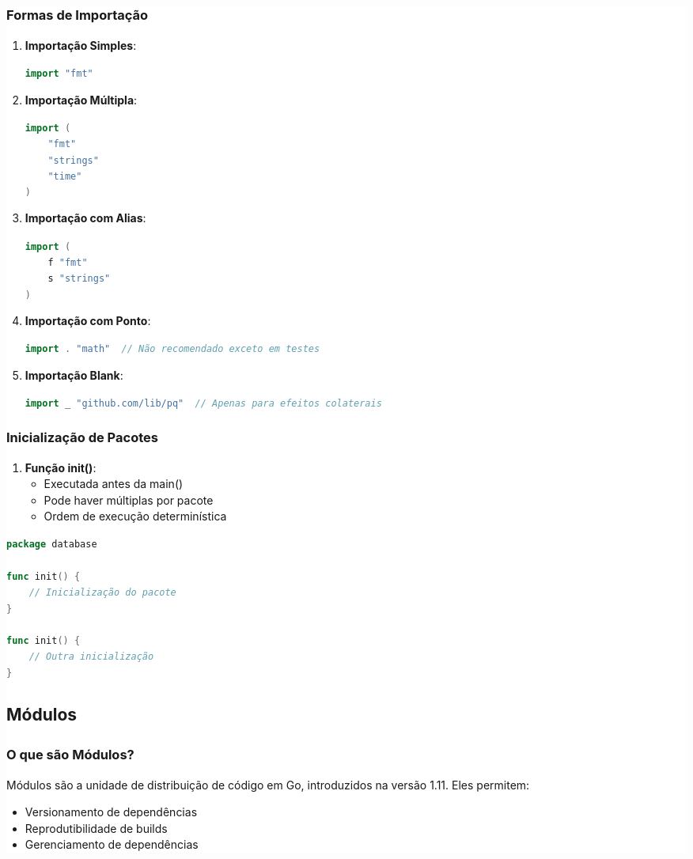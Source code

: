 ### Formas de Importação
1. **Importação Simples**:
   ```go
   import "fmt"
   ```

2. **Importação Múltipla**:
   ```go
   import (
       "fmt"
       "strings"
       "time"
   )
   ```

3. **Importação com Alias**:
   ```go
   import (
       f "fmt"
       s "strings"
   )
   ```

4. **Importação com Ponto**:
   ```go
   import . "math"  // Não recomendado exceto em testes
   ```

5. **Importação Blank**:
   ```go
   import _ "github.com/lib/pq"  // Apenas para efeitos colaterais
   ```

### Inicialização de Pacotes

1. **Função init()**:
   - Executada antes da main()
   - Pode haver múltiplas por pacote
   - Ordem de execução determinística

```go
package database

func init() {
    // Inicialização do pacote
}

func init() {
    // Outra inicialização
}
```

## Módulos

### O que são Módulos?
Módulos são a unidade de distribuição de código em Go, introduzidos na versão 1.11. Eles permitem:
- Versionamento de dependências
- Reprodutibilidade de builds
- Gerenciamento de dependências

